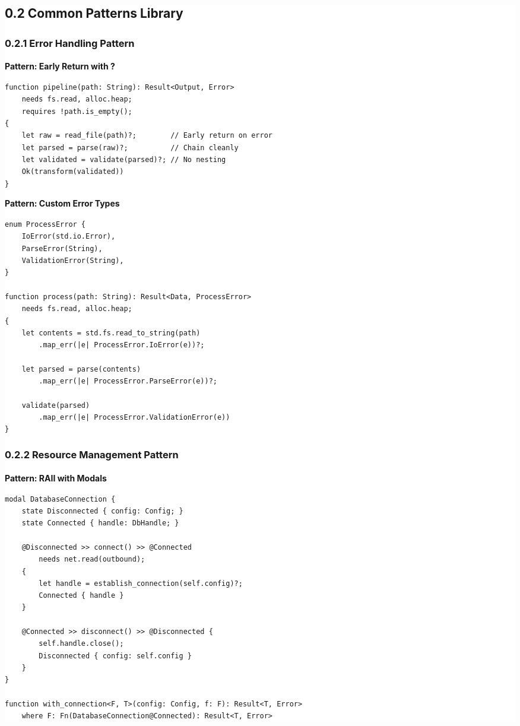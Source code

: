 
## 0.2 Common Patterns Library

### 0.2.1 Error Handling Pattern

**Pattern: Early Return with ?**

```cantrip
function pipeline(path: String): Result<Output, Error>
    needs fs.read, alloc.heap;
    requires !path.is_empty();
{
    let raw = read_file(path)?;        // Early return on error
    let parsed = parse(raw)?;          // Chain cleanly
    let validated = validate(parsed)?; // No nesting
    Ok(transform(validated))
}
```

**Pattern: Custom Error Types**

```cantrip
enum ProcessError {
    IoError(std.io.Error),
    ParseError(String),
    ValidationError(String),
}

function process(path: String): Result<Data, ProcessError>
    needs fs.read, alloc.heap;
{
    let contents = std.fs.read_to_string(path)
        .map_err(|e| ProcessError.IoError(e))?;

    let parsed = parse(contents)
        .map_err(|e| ProcessError.ParseError(e))?;

    validate(parsed)
        .map_err(|e| ProcessError.ValidationError(e))
}
```

### 0.2.2 Resource Management Pattern

**Pattern: RAII with Modals**

```cantrip
modal DatabaseConnection {
    state Disconnected { config: Config; }
    state Connected { handle: DbHandle; }

    @Disconnected >> connect() >> @Connected
        needs net.read(outbound);
    {
        let handle = establish_connection(self.config)?;
        Connected { handle }
    }

    @Connected >> disconnect() >> @Disconnected {
        self.handle.close();
        Disconnected { config: self.config }
    }
}

function with_connection<F, T>(config: Config, f: F): Result<T, Error>
    where F: Fn(DatabaseConnection@Connected): Result<T, Error>
```